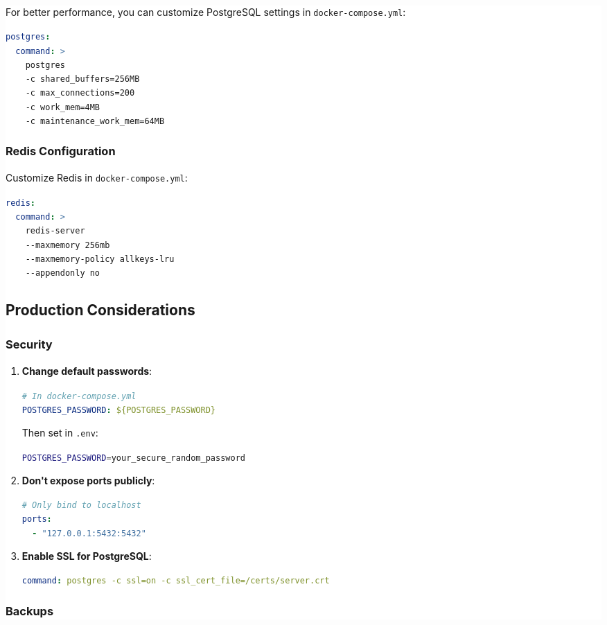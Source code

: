 For better performance, you can customize PostgreSQL settings in `docker-compose.yml`:

```yaml
postgres:
  command: >
    postgres
    -c shared_buffers=256MB
    -c max_connections=200
    -c work_mem=4MB
    -c maintenance_work_mem=64MB
```

### Redis Configuration

Customize Redis in `docker-compose.yml`:

```yaml
redis:
  command: >
    redis-server
    --maxmemory 256mb
    --maxmemory-policy allkeys-lru
    --appendonly no
```

## Production Considerations

### Security

1. **Change default passwords**:

   ```yaml
   # In docker-compose.yml
   POSTGRES_PASSWORD: ${POSTGRES_PASSWORD}
   ```

   Then set in `.env`:

   ```bash
   POSTGRES_PASSWORD=your_secure_random_password
   ```

2. **Don't expose ports publicly**:

   ```yaml
   # Only bind to localhost
   ports:
     - "127.0.0.1:5432:5432"
   ```

3. **Enable SSL for PostgreSQL**:
   ```yaml
   command: postgres -c ssl=on -c ssl_cert_file=/certs/server.crt
   ```

### Backups
